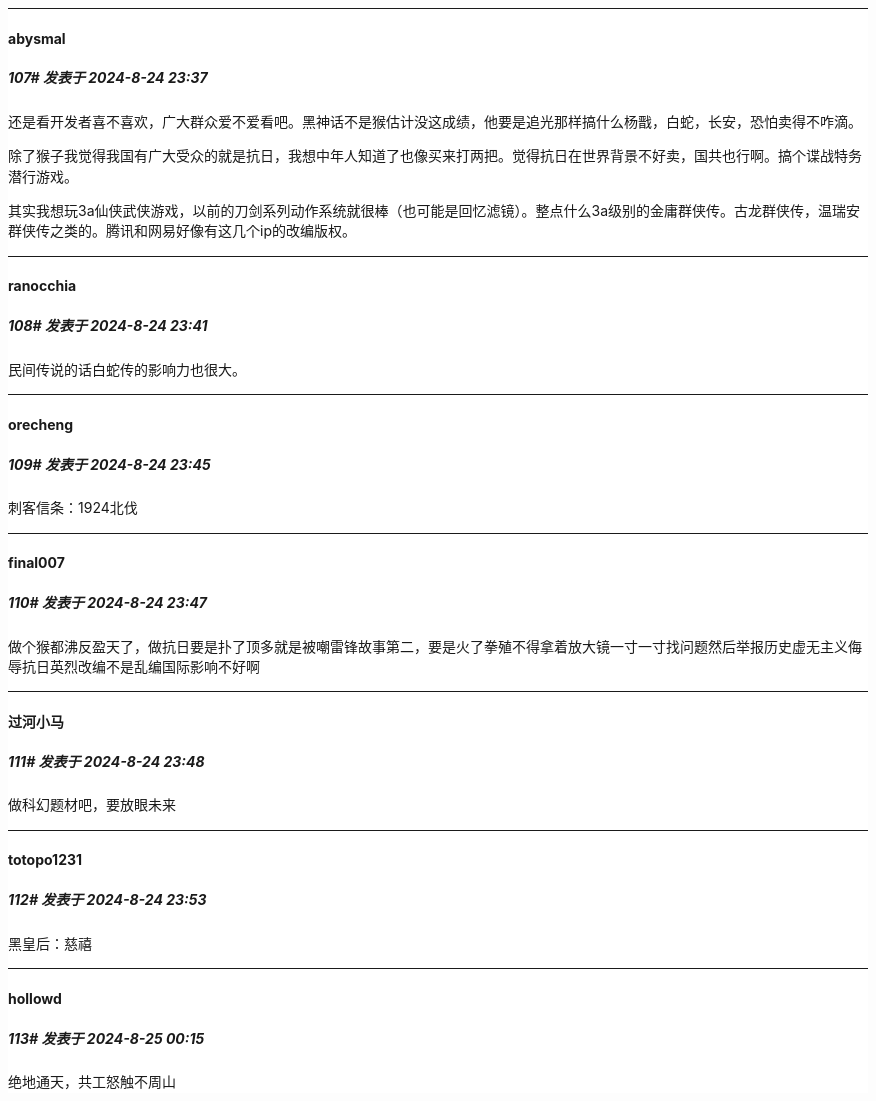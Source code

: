 *****

####  abysmal  
##### 107#       发表于 2024-8-24 23:37

还是看开发者喜不喜欢，广大群众爱不爱看吧。黑神话不是猴估计没这成绩，他要是追光那样搞什么杨戬，白蛇，长安，恐怕卖得不咋滴。

除了猴子我觉得我国有广大受众的就是抗日，我想中年人知道了也像买来打两把。觉得抗日在世界背景不好卖，国共也行啊。搞个谍战特务潜行游戏。

其实我想玩3a仙侠武侠游戏，以前的刀剑系列动作系统就很棒（也可能是回忆滤镜）。整点什么3a级别的金庸群侠传。古龙群侠传，温瑞安群侠传之类的。腾讯和网易好像有这几个ip的改编版权。

*****

####  ranocchia  
##### 108#       发表于 2024-8-24 23:41

民间传说的话白蛇传的影响力也很大。


*****

####  orecheng  
##### 109#       发表于 2024-8-24 23:45

刺客信条：1924北伐

*****

####  final007  
##### 110#       发表于 2024-8-24 23:47

做个猴都沸反盈天了，做抗日要是扑了顶多就是被嘲雷锋故事第二，要是火了拳殖不得拿着放大镜一寸一寸找问题然后举报历史虚无主义侮辱抗日英烈改编不是乱编国际影响不好啊


*****

####  过河小马  
##### 111#       发表于 2024-8-24 23:48

做科幻题材吧，要放眼未来

*****

####  totopo1231  
##### 112#       发表于 2024-8-24 23:53

黑皇后：慈禧


*****

####  hollowd  
##### 113#       发表于 2024-8-25 00:15

绝地通天，共工怒触不周山
